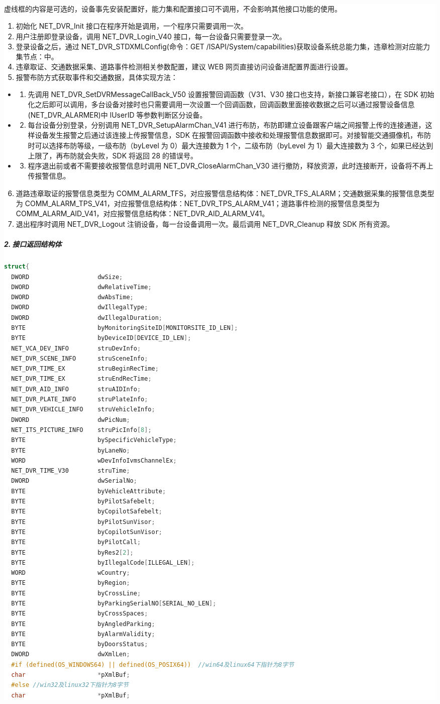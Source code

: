 虚线框的内容是可选的，设备事先安装配置好，能力集和配置接口可不调用，不会影响其他接口功能的使用。

1. 初始化 NET_DVR_Init 接口在程序开始是调用，一个程序只需要调用一次。
2. 用户注册即登录设备，调用 NET_DVR_Login_V40 接口，每一台设备只需要登录一次。
3. 登录设备之后，通过 NET_DVR_STDXMLConfig(命令：GET /ISAPI/System/capabilities)获取设备系统总能力集，违章检测对应能力集节点：中<tfseventsupport>。
4. 违章取证、交通数据采集、道路事件检测相关参数配置，建议 WEB 网页直接访问设备进配置界面进行设置。
5. 报警布防方式获取事件和交通数据，具体实现方法：

- 1. 先调用 NET_DVR_SetDVRMessageCallBack_V50 设置报警回调函数（V31、V30 接口也支持，新接口兼容老接口），在 SDK 初始化之后即可以调用，多台设备对接时也只需要调用一次设置一个回调函数，回调函数里面接收数据之后可以通过报警设备信息(NET_DVR_ALARMER)中 lUserID 等参数判断区分设备。
- 2. 每台设备分别登录，分别调用 NET_DVR_SetupAlarmChan_V41 进行布防，布防即建立设备跟客户端之间报警上传的连接通道，这样设备发生报警之后通过该连接上传报警信息，SDK 在报警回调函数中接收和处理报警信息数据即可。对接智能交通摄像机，布防时可以选择布防等级，一级布防（byLevel 为 0）最大连接数为 1 个，二级布防（byLevel 为 1）最大连接数为 3 个，如果已经达到上限了，再布防就会失败，SDK 将返回 28 的错误号。
- 3. 程序退出前或者不需要接收报警信息时调用 NET_DVR_CloseAlarmChan_V30 进行撤防，释放资源，此时连接断开，设备将不再上传报警信息。

6. 道路违章取证的报警信息类型为 COMM_ALARM_TFS，对应报警信息结构体：NET_DVR_TFS_ALARM；交通数据采集的报警信息类型为 COMM_ALARM_TPS_V41，对应报警信息结构体：NET_DVR_TPS_ALARM_V41；道路事件检测的报警信息类型为 COMM_ALARM_AID_V41，对应报警信息结构体：NET_DVR_AID_ALARM_V41。
7. 退出程序时调用 NET_DVR_Logout 注销设备，每一台设备调用一次。最后调用 NET_DVR_Cleanup 释放 SDK 所有资源。

##### 2. 接口返回结构体

```c
struct{
  DWORD                   dwSize;
  DWORD                   dwRelativeTime;
  DWORD                   dwAbsTime;
  DWORD                   dwIllegalType;
  DWORD                   dwIllegalDuration;
  BYTE                    byMonitoringSiteID[MONITORSITE_ID_LEN];
  BYTE                    byDeviceID[DEVICE_ID_LEN];
  NET_VCA_DEV_INFO        struDevInfo;
  NET_DVR_SCENE_INFO      struSceneInfo;
  NET_DVR_TIME_EX         struBeginRecTime;
  NET_DVR_TIME_EX         struEndRecTime;
  NET_DVR_AID_INFO        struAIDInfo;
  NET_DVR_PLATE_INFO      struPlateInfo;
  NET_DVR_VEHICLE_INFO    struVehicleInfo;
  DWORD                   dwPicNum;
  NET_ITS_PICTURE_INFO    struPicInfo[8];
  BYTE                    bySpecificVehicleType;
  BYTE                    byLaneNo;
  WORD                    wDevInfoIvmsChannelEx;
  NET_DVR_TIME_V30        struTime;
  DWORD                   dwSerialNo;
  BYTE                    byVehicleAttribute;
  BYTE                    byPilotSafebelt;
  BYTE                    byCopilotSafebelt;
  BYTE                    byPilotSunVisor;
  BYTE                    byCopilotSunVisor;
  BYTE                    byPilotCall;
  BYTE                    byRes2[2];
  BYTE                    byIllegalCode[ILLEGAL_LEN];
  WORD                    wCountry;
  BYTE                    byRegion;
  BYTE                    byCrossLine;
  BYTE                    byParkingSerialNO[SERIAL_NO_LEN];
  BYTE                    byCrossSpaces;
  BYTE                    byAngledParking;
  BYTE                    byAlarmValidity;
  BYTE                    byDoorsStatus;
  DWORD                   dwXmlLen;
  #if (defined(OS_WINDOWS64) || defined(OS_POSIX64))  //win64及linux64下指针为8字节
  char                    *pXmlBuf;
  #else //win32及linux32下指针为8字节
  char                    *pXmlBuf;
```